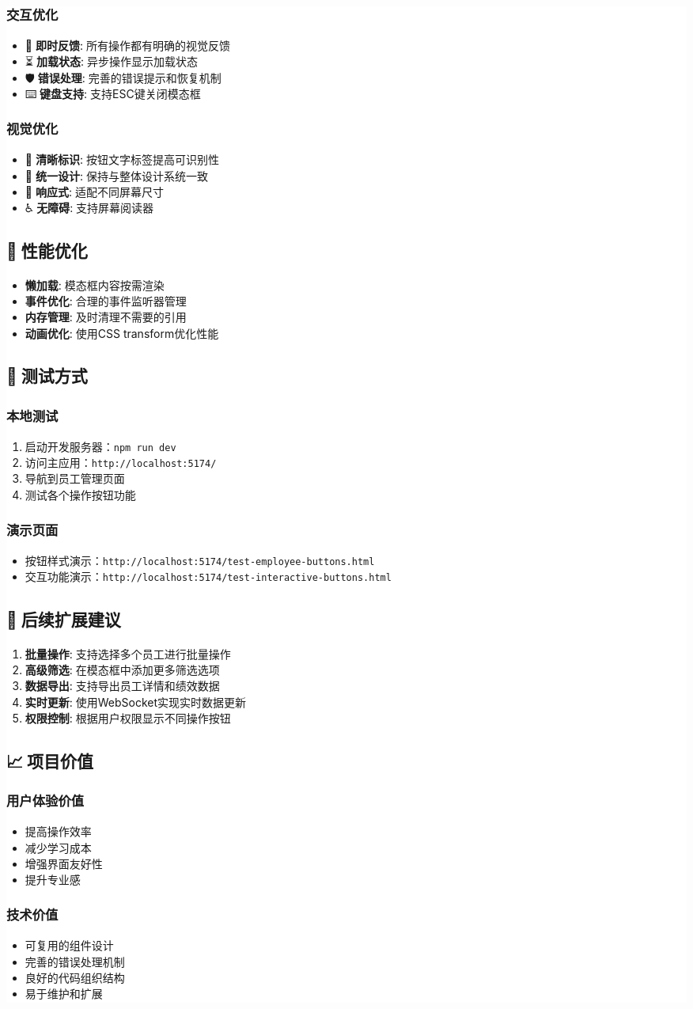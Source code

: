 ### 交互优化
- 🔄 **即时反馈**: 所有操作都有明确的视觉反馈
- ⏳ **加载状态**: 异步操作显示加载状态
- 🛡️ **错误处理**: 完善的错误提示和恢复机制
- ⌨️ **键盘支持**: 支持ESC键关闭模态框

### 视觉优化
- 🎯 **清晰标识**: 按钮文字标签提高可识别性
- 🎨 **统一设计**: 保持与整体设计系统一致
- 📱 **响应式**: 适配不同屏幕尺寸
- ♿ **无障碍**: 支持屏幕阅读器

## 🚀 性能优化

- **懒加载**: 模态框内容按需渲染
- **事件优化**: 合理的事件监听器管理
- **内存管理**: 及时清理不需要的引用
- **动画优化**: 使用CSS transform优化性能

## 🧪 测试方式

### 本地测试
1. 启动开发服务器：`npm run dev`
2. 访问主应用：`http://localhost:5174/`
3. 导航到员工管理页面
4. 测试各个操作按钮功能

### 演示页面
- 按钮样式演示：`http://localhost:5174/test-employee-buttons.html`
- 交互功能演示：`http://localhost:5174/test-interactive-buttons.html`

## 🔮 后续扩展建议

1. **批量操作**: 支持选择多个员工进行批量操作
2. **高级筛选**: 在模态框中添加更多筛选选项
3. **数据导出**: 支持导出员工详情和绩效数据
4. **实时更新**: 使用WebSocket实现实时数据更新
5. **权限控制**: 根据用户权限显示不同操作按钮

## 📈 项目价值

### 用户体验价值
- 提高操作效率
- 减少学习成本
- 增强界面友好性
- 提升专业感

### 技术价值
- 可复用的组件设计
- 完善的错误处理机制
- 良好的代码组织结构
- 易于维护和扩展
